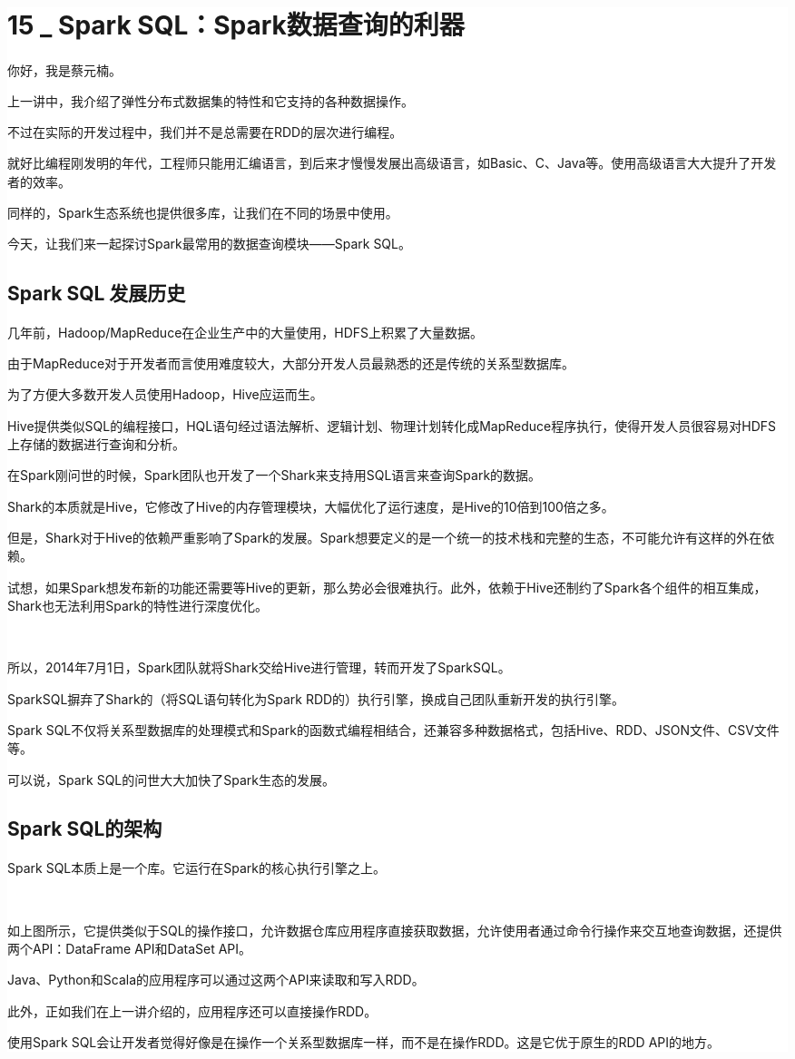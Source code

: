 # 15 _ Spark SQL：Spark数据查询的利器

<audio id="audio" title="15 | Spark SQL：Spark数据查询的利器" controls="" preload="none"><source id="mp3" src="https://static001.geekbang.org/resource/audio/83/48/837681afb98c553e15107a4483e1df48.mp3"></audio>

你好，我是蔡元楠。

上一讲中，我介绍了弹性分布式数据集的特性和它支持的各种数据操作。

不过在实际的开发过程中，我们并不是总需要在RDD的层次进行编程。

就好比编程刚发明的年代，工程师只能用汇编语言，到后来才慢慢发展出高级语言，如Basic、C、Java等。使用高级语言大大提升了开发者的效率。

同样的，Spark生态系统也提供很多库，让我们在不同的场景中使用。

今天，让我们来一起探讨Spark最常用的数据查询模块——Spark SQL。

## Spark SQL 发展历史

几年前，Hadoop/MapReduce在企业生产中的大量使用，HDFS上积累了大量数据。

由于MapReduce对于开发者而言使用难度较大，大部分开发人员最熟悉的还是传统的关系型数据库。

为了方便大多数开发人员使用Hadoop，Hive应运而生。

Hive提供类似SQL的编程接口，HQL语句经过语法解析、逻辑计划、物理计划转化成MapReduce程序执行，使得开发人员很容易对HDFS上存储的数据进行查询和分析。

在Spark刚问世的时候，Spark团队也开发了一个Shark来支持用SQL语言来查询Spark的数据。

Shark的本质就是Hive，它修改了Hive的内存管理模块，大幅优化了运行速度，是Hive的10倍到100倍之多。

但是，Shark对于Hive的依赖严重影响了Spark的发展。Spark想要定义的是一个统一的技术栈和完整的生态，不可能允许有这样的外在依赖。

试想，如果Spark想发布新的功能还需要等Hive的更新，那么势必会很难执行。此外，依赖于Hive还制约了Spark各个组件的相互集成，Shark也无法利用Spark的特性进行深度优化。

<img src="https://static001.geekbang.org/resource/image/68/75/68a739ff869d714a32c7760d1a439a75.png" alt="">

所以，2014年7月1日，Spark团队就将Shark交给Hive进行管理，转而开发了SparkSQL。

SparkSQL摒弃了Shark的（将SQL语句转化为Spark RDD的）执行引擎，换成自己团队重新开发的执行引擎。

Spark SQL不仅将关系型数据库的处理模式和Spark的函数式编程相结合，还兼容多种数据格式，包括Hive、RDD、JSON文件、CSV文件等。

可以说，Spark SQL的问世大大加快了Spark生态的发展。

## Spark SQL的架构

Spark SQL本质上是一个库。它运行在Spark的核心执行引擎之上。

<img src="https://static001.geekbang.org/resource/image/3b/13/3bdb29b1d697e3530d1efbd05e694e13.png" alt="">

如上图所示，它提供类似于SQL的操作接口，允许数据仓库应用程序直接获取数据，允许使用者通过命令行操作来交互地查询数据，还提供两个API：DataFrame API和DataSet API。

Java、Python和Scala的应用程序可以通过这两个API来读取和写入RDD。

此外，正如我们在上一讲介绍的，应用程序还可以直接操作RDD。

使用Spark SQL会让开发者觉得好像是在操作一个关系型数据库一样，而不是在操作RDD。这是它优于原生的RDD API的地方。
